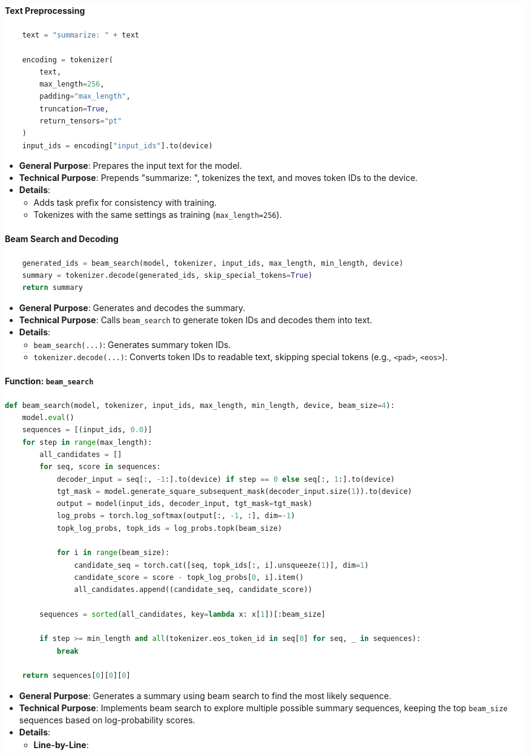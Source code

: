 
#### Text Preprocessing
```python
    text = "summarize: " + text

    encoding = tokenizer(
        text,
        max_length=256,
        padding="max_length",
        truncation=True,
        return_tensors="pt"
    )
    input_ids = encoding["input_ids"].to(device)
```
- **General Purpose**: Prepares the input text for the model.
- **Technical Purpose**: Prepends "summarize: ", tokenizes the text, and moves token IDs to the device.
- **Details**:
  - Adds task prefix for consistency with training.
  - Tokenizes with the same settings as training (`max_length=256`).

#### Beam Search and Decoding
```python
    generated_ids = beam_search(model, tokenizer, input_ids, max_length, min_length, device)
    summary = tokenizer.decode(generated_ids, skip_special_tokens=True)
    return summary
```
- **General Purpose**: Generates and decodes the summary.
- **Technical Purpose**: Calls `beam_search` to generate token IDs and decodes them into text.
- **Details**:
  - `beam_search(...)`: Generates summary token IDs.
  - `tokenizer.decode(...)`: Converts token IDs to readable text, skipping special tokens (e.g., `<pad>`, `<eos>`).

#### Function: `beam_search`
```python
def beam_search(model, tokenizer, input_ids, max_length, min_length, device, beam_size=4):
    model.eval()
    sequences = [(input_ids, 0.0)]
    for step in range(max_length):
        all_candidates = []
        for seq, score in sequences:
            decoder_input = seq[:, -1:].to(device) if step == 0 else seq[:, 1:].to(device)
            tgt_mask = model.generate_square_subsequent_mask(decoder_input.size(1)).to(device)
            output = model(input_ids, decoder_input, tgt_mask=tgt_mask)
            log_probs = torch.log_softmax(output[:, -1, :], dim=-1)
            topk_log_probs, topk_ids = log_probs.topk(beam_size)

            for i in range(beam_size):
                candidate_seq = torch.cat([seq, topk_ids[:, i].unsqueeze(1)], dim=1)
                candidate_score = score - topk_log_probs[0, i].item()
                all_candidates.append((candidate_seq, candidate_score))

        sequences = sorted(all_candidates, key=lambda x: x[1])[:beam_size]

        if step >= min_length and all(tokenizer.eos_token_id in seq[0] for seq, _ in sequences):
            break

    return sequences[0][0][0]
```
- **General Purpose**: Generates a summary using beam search to find the most likely sequence.
- **Technical Purpose**: Implements beam search to explore multiple possible summary sequences, keeping the top `beam_size` sequences based on log-probability scores.
- **Details**:
  - **Line-by-Line**: